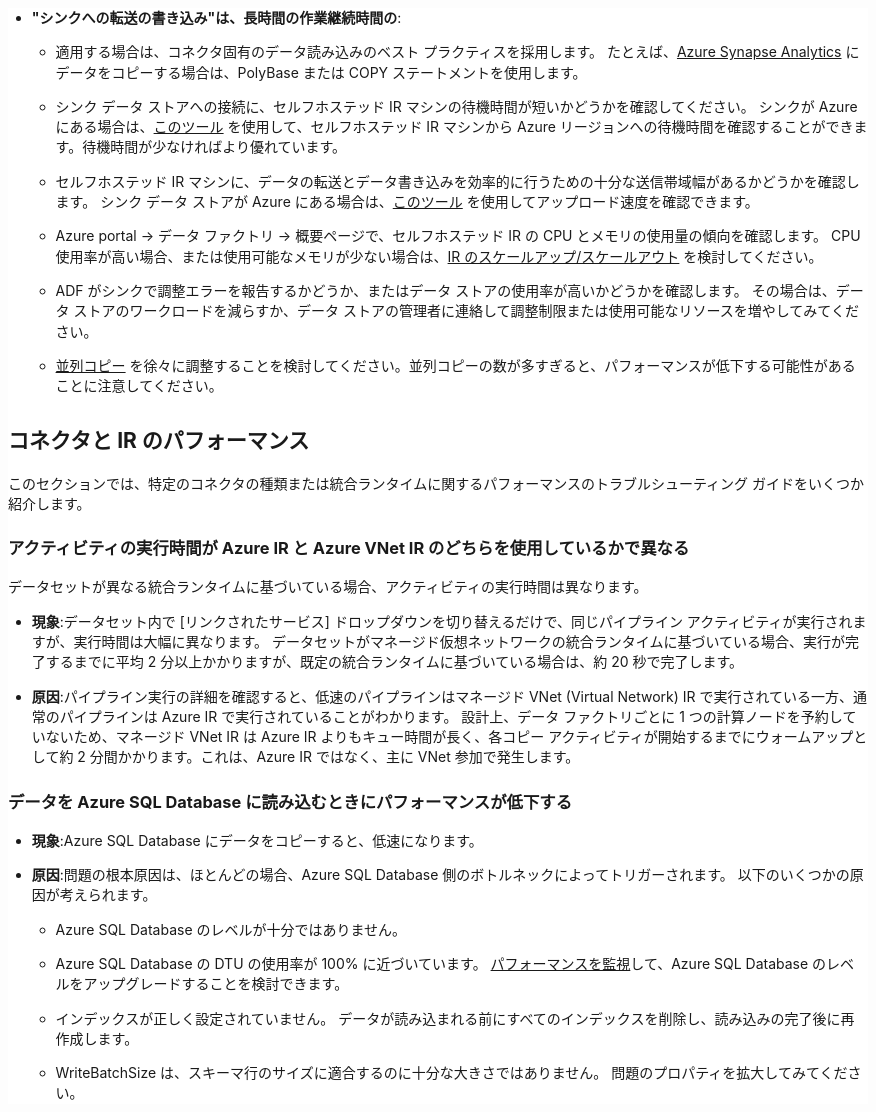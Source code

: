 - **"シンクへの転送の書き込み"は、長時間の作業継続時間の**:

  - 適用する場合は、コネクタ固有のデータ読み込みのベスト プラクティスを採用します。 たとえば、[Azure Synapse Analytics](connector-azure-sql-data-warehouse.md) にデータをコピーする場合は、PolyBase または COPY ステートメントを使用します。 

  - シンク データ ストアへの接続に、セルフホステッド IR マシンの待機時間が短いかどうかを確認してください。 シンクが Azure にある場合は、[このツール](http://www.azurespeed.com/Azure/Latency) を使用して、セルフホステッド IR マシンから Azure リージョンへの待機時間を確認することができます。待機時間が少なければより優れています。

  - セルフホステッド IR マシンに、データの転送とデータ書き込みを効率的に行うための十分な送信帯域幅があるかどうかを確認します。 シンク データ ストアが Azure にある場合は、[このツール](https://www.azurespeed.com/Azure/UploadLargeFile) を使用してアップロード速度を確認できます。

  - Azure portal -> データ ファクトリ -> 概要ページで、セルフホステッド IR の CPU とメモリの使用量の傾向を確認します。 CPU 使用率が高い場合、または使用可能なメモリが少ない場合は、[IR のスケールアップ/スケールアウト](create-self-hosted-integration-runtime.md#high-availability-and-scalability) を検討してください。

  - ADF がシンクで調整エラーを報告するかどうか、またはデータ ストアの使用率が高いかどうかを確認します。 その場合は、データ ストアのワークロードを減らすか、データ ストアの管理者に連絡して調整制限または使用可能なリソースを増やしてみてください。

  - [並列コピー](copy-activity-performance-features.md) を徐々に調整することを検討してください。並列コピーの数が多すぎると、パフォーマンスが低下する可能性があることに注意してください。


## <a name="connector-and-ir-performance"></a>コネクタと IR のパフォーマンス

このセクションでは、特定のコネクタの種類または統合ランタイムに関するパフォーマンスのトラブルシューティング ガイドをいくつか紹介します。

### <a name="activity-execution-time-varies-using-azure-ir-vs-azure-vnet-ir"></a>アクティビティの実行時間が Azure IR と Azure VNet IR のどちらを使用しているかで異なる

データセットが異なる統合ランタイムに基づいている場合、アクティビティの実行時間は異なります。

- **現象**:データセット内で [リンクされたサービス] ドロップダウンを切り替えるだけで、同じパイプライン アクティビティが実行されますが、実行時間は大幅に異なります。 データセットがマネージド仮想ネットワークの統合ランタイムに基づいている場合、実行が完了するまでに平均 2 分以上かかりますが、既定の統合ランタイムに基づいている場合は、約 20 秒で完了します。

- **原因**:パイプライン実行の詳細を確認すると、低速のパイプラインはマネージド VNet (Virtual Network) IR で実行されている一方、通常のパイプラインは Azure IR で実行されていることがわかります。 設計上、データ ファクトリごとに 1 つの計算ノードを予約していないため、マネージド VNet IR は Azure IR よりもキュー時間が長く、各コピー アクティビティが開始するまでにウォームアップとして約 2 分間かかります。これは、Azure IR ではなく、主に VNet 参加で発生します。

    
### <a name="low-performance-when-loading-data-into-azure-sql-database"></a>データを Azure SQL Database に読み込むときにパフォーマンスが低下する

- **現象**:Azure SQL Database にデータをコピーすると、低速になります。

- **原因**:問題の根本原因は、ほとんどの場合、Azure SQL Database 側のボトルネックによってトリガーされます。 以下のいくつかの原因が考えられます。

    - Azure SQL Database のレベルが十分ではありません。

    - Azure SQL Database の DTU の使用率が 100% に近づいています。 [パフォーマンスを監視](../azure-sql/database/monitor-tune-overview.md)して、Azure SQL Database のレベルをアップグレードすることを検討できます。

    - インデックスが正しく設定されていません。 データが読み込まれる前にすべてのインデックスを削除し、読み込みの完了後に再作成します。

    - WriteBatchSize は、スキーマ行のサイズに適合するのに十分な大きさではありません。 問題のプロパティを拡大してみてください。
